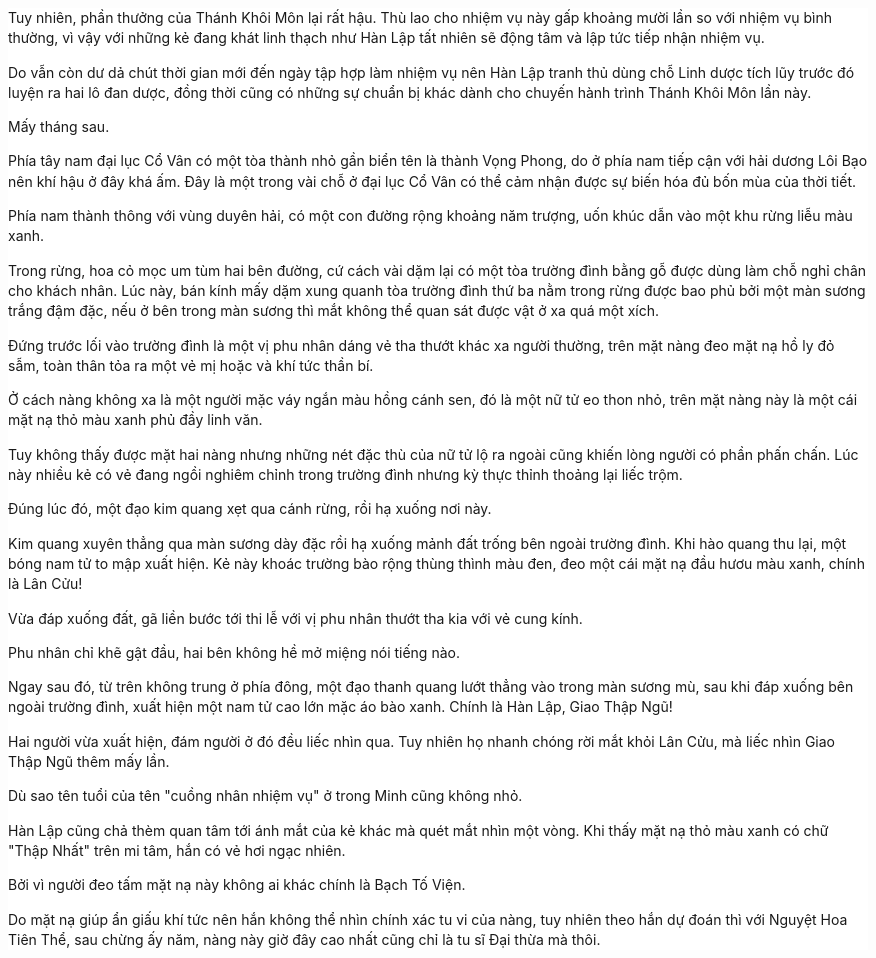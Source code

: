 Tuy nhiên, phần thưởng của Thánh Khôi Môn lại rất hậu. Thù lao cho nhiệm vụ này gấp khoảng mười lần so với nhiệm vụ bình thường, vì vậy với những kẻ đang khát linh thạch như Hàn Lập tất nhiên sẽ động tâm và lập tức tiếp nhận nhiệm vụ.

Do vẫn còn dư dả chút thời gian mới đến ngày tập hợp làm nhiệm vụ nên Hàn Lập tranh thủ dùng chỗ Linh dược tích lũy trước đó luyện ra hai lô đan dược, đồng thời cũng có những sự chuẩn bị khác dành cho chuyến hành trình Thánh Khôi Môn lần này.

Mấy tháng sau.

Phía tây nam đại lục Cổ Vân có một tòa thành nhỏ gần biển tên là thành Vọng Phong, do ở phía nam tiếp cận với hải dương Lôi Bạo nên khí hậu ở đây khá ấm. Đây là một trong vài chỗ ở đại lục Cổ Vân có thể cảm nhận được sự biến hóa đủ bốn mùa của thời tiết.

Phía nam thành thông với vùng duyên hải, có một con đường rộng khoảng năm trượng, uốn khúc dẫn vào một khu rừng liễu màu xanh.

Trong rừng, hoa cỏ mọc um tùm hai bên đường, cứ cách vài dặm lại có một tòa trường đình bằng gỗ được dùng làm chỗ nghỉ chân cho khách nhân. Lúc này, bán kính mấy dặm xung quanh tòa trường đình thứ ba nằm trong rừng được bao phủ bởi một màn sương trắng đậm đặc, nếu ở bên trong màn sương thì mắt không thể quan sát được vật ở xa quá một xích.

Đứng trước lối vào trường đình là một vị phu nhân dáng vẻ tha thướt khác xa người thường, trên mặt nàng đeo mặt nạ hồ ly đỏ sẫm, toàn thân tỏa ra một vẻ mị hoặc và khí tức thần bí.

Ở cách nàng không xa là một người mặc váy ngắn màu hồng cánh sen, đó là một nữ tử eo thon nhỏ, trên mặt nàng này là một cái mặt nạ thỏ màu xanh phủ đầy linh văn.

Tuy không thấy được mặt hai nàng nhưng những nét đặc thù của nữ tử lộ ra ngoài cũng khiến lòng người có phần phấn chấn. Lúc này nhiều kẻ có vẻ đang ngồi nghiêm chỉnh trong trường đình nhưng kỳ thực thỉnh thoảng lại liếc trộm.

Đúng lúc đó, một đạo kim quang xẹt qua cánh rừng, rồi hạ xuống nơi này.

Kim quang xuyên thẳng qua màn sương dày đặc rồi hạ xuống mảnh đất trống bên ngoài trường đình. Khi hào quang thu lại, một bóng nam tử to mập xuất hiện. Kẻ này khoác trường bào rộng thùng thình màu đen, đeo một cái mặt nạ đầu hươu màu xanh, chính là Lân Cửu!

Vừa đáp xuống đất, gã liền bước tới thi lễ với vị phu nhân thướt tha kia với vẻ cung kính.

Phu nhân chỉ khẽ gật đầu, hai bên không hề mở miệng nói tiếng nào.

Ngay sau đó, từ trên không trung ở phía đông, một đạo thanh quang lướt thẳng vào trong màn sương mù, sau khi đáp xuống bên ngoài trường đình, xuất hiện một nam tử cao lớn mặc áo bào xanh. Chính là Hàn Lập, Giao Thập Ngũ!

Hai người vừa xuất hiện, đám người ở đó đều liếc nhìn qua. Tuy nhiên họ nhanh chóng rời mắt khỏi Lân Cửu, mà liếc nhìn Giao Thập Ngũ thêm mấy lần.

Dù sao tên tuổi của tên "cuồng nhân nhiệm vụ" ở trong Minh cũng không nhỏ.

Hàn Lập cũng chả thèm quan tâm tới ánh mắt của kẻ khác mà quét mắt nhìn một vòng. Khi thấy mặt nạ thỏ màu xanh có chữ "Thập Nhất" trên mi tâm, hắn có vẻ hơi ngạc nhiên.

Bởi vì người đeo tấm mặt nạ này không ai khác chính là Bạch Tố Viện.

Do mặt nạ giúp ẩn giấu khí tức nên hắn không thể nhìn chính xác tu vi của nàng, tuy nhiên theo hắn dự đoán thì với Nguyệt Hoa Tiên Thể, sau chừng ấy năm, nàng này giờ đây cao nhất cũng chỉ là tu sĩ Đại thừa mà thôi.
